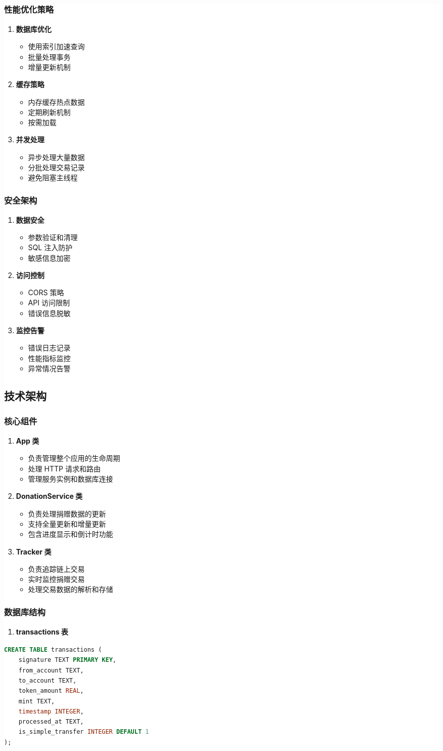 ### 性能优化策略

1. **数据库优化**
   - 使用索引加速查询
   - 批量处理事务
   - 增量更新机制

2. **缓存策略**
   - 内存缓存热点数据
   - 定期刷新机制
   - 按需加载

3. **并发处理**
   - 异步处理大量数据
   - 分批处理交易记录
   - 避免阻塞主线程

### 安全架构

1. **数据安全**
   - 参数验证和清理
   - SQL 注入防护
   - 敏感信息加密

2. **访问控制**
   - CORS 策略
   - API 访问限制
   - 错误信息脱敏

3. **监控告警**
   - 错误日志记录
   - 性能指标监控
   - 异常情况告警

## 技术架构

### 核心组件
1. **App 类**
   - 负责管理整个应用的生命周期
   - 处理 HTTP 请求和路由
   - 管理服务实例和数据库连接

2. **DonationService 类**
   - 负责处理捐赠数据的更新
   - 支持全量更新和增量更新
   - 包含进度显示和倒计时功能

3. **Tracker 类**
   - 负责追踪链上交易
   - 实时监控捐赠交易
   - 处理交易数据的解析和存储

### 数据库结构
1. **transactions 表**
```sql
CREATE TABLE transactions (
    signature TEXT PRIMARY KEY,
    from_account TEXT,
    to_account TEXT,
    token_amount REAL,
    mint TEXT,
    timestamp INTEGER,
    processed_at TEXT,
    is_simple_transfer INTEGER DEFAULT 1
);
```